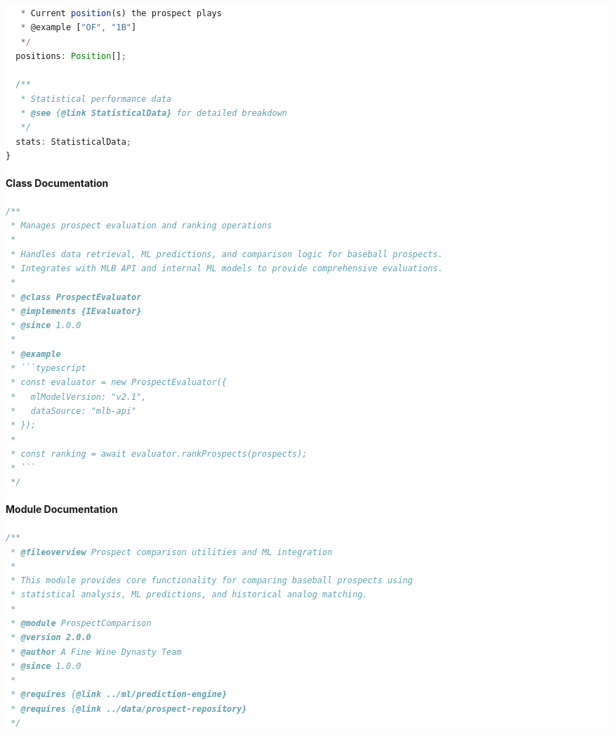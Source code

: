 ```typescript
   * Current position(s) the prospect plays
   * @example ["OF", "1B"]
   */
  positions: Position[];

  /**
   * Statistical performance data
   * @see {@link StatisticalData} for detailed breakdown
   */
  stats: StatisticalData;
}
```

#### Class Documentation

```typescript
/**
 * Manages prospect evaluation and ranking operations
 *
 * Handles data retrieval, ML predictions, and comparison logic for baseball prospects.
 * Integrates with MLB API and internal ML models to provide comprehensive evaluations.
 *
 * @class ProspectEvaluator
 * @implements {IEvaluator}
 * @since 1.0.0
 *
 * @example
 * ```typescript
 * const evaluator = new ProspectEvaluator({
 *   mlModelVersion: "v2.1",
 *   dataSource: "mlb-api"
 * });
 *
 * const ranking = await evaluator.rankProspects(prospects);
 * ```
 */
```

#### Module Documentation

```typescript
/**
 * @fileoverview Prospect comparison utilities and ML integration
 *
 * This module provides core functionality for comparing baseball prospects using
 * statistical analysis, ML predictions, and historical analog matching.
 *
 * @module ProspectComparison
 * @version 2.0.0
 * @author A Fine Wine Dynasty Team
 * @since 1.0.0
 *
 * @requires {@link ../ml/prediction-engine}
 * @requires {@link ../data/prospect-repository}
 */
```
